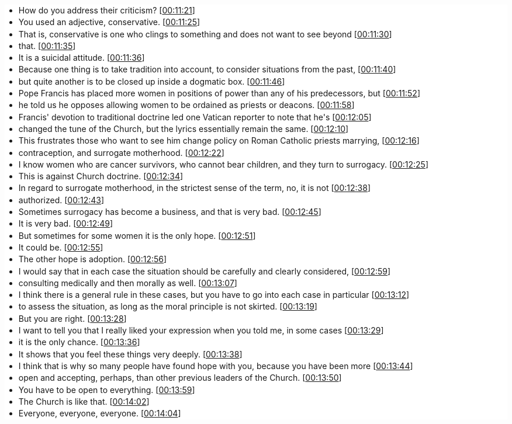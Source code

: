 *  How do you address their criticism? [[00:11:21](https://www.youtube.com/watch?v=uEtVRu6W1sY&t=681.12s)]
*  You used an adjective, conservative. [[00:11:25](https://www.youtube.com/watch?v=uEtVRu6W1sY&t=685.52s)]
*  That is, conservative is one who clings to something and does not want to see beyond [[00:11:30](https://www.youtube.com/watch?v=uEtVRu6W1sY&t=690.0s)]
*  that. [[00:11:35](https://www.youtube.com/watch?v=uEtVRu6W1sY&t=695.68s)]
*  It is a suicidal attitude. [[00:11:36](https://www.youtube.com/watch?v=uEtVRu6W1sY&t=696.68s)]
*  Because one thing is to take tradition into account, to consider situations from the past, [[00:11:40](https://www.youtube.com/watch?v=uEtVRu6W1sY&t=700.4s)]
*  but quite another is to be closed up inside a dogmatic box. [[00:11:46](https://www.youtube.com/watch?v=uEtVRu6W1sY&t=706.88s)]
*  Pope Francis has placed more women in positions of power than any of his predecessors, but [[00:11:52](https://www.youtube.com/watch?v=uEtVRu6W1sY&t=712.48s)]
*  he told us he opposes allowing women to be ordained as priests or deacons. [[00:11:58](https://www.youtube.com/watch?v=uEtVRu6W1sY&t=718.84s)]
*  Francis' devotion to traditional doctrine led one Vatican reporter to note that he's [[00:12:05](https://www.youtube.com/watch?v=uEtVRu6W1sY&t=725.9200000000001s)]
*  changed the tune of the Church, but the lyrics essentially remain the same. [[00:12:10](https://www.youtube.com/watch?v=uEtVRu6W1sY&t=730.72s)]
*  This frustrates those who want to see him change policy on Roman Catholic priests marrying, [[00:12:16](https://www.youtube.com/watch?v=uEtVRu6W1sY&t=736.4s)]
*  contraception, and surrogate motherhood. [[00:12:22](https://www.youtube.com/watch?v=uEtVRu6W1sY&t=742.72s)]
*  I know women who are cancer survivors, who cannot bear children, and they turn to surrogacy. [[00:12:25](https://www.youtube.com/watch?v=uEtVRu6W1sY&t=745.8s)]
*  This is against Church doctrine. [[00:12:34](https://www.youtube.com/watch?v=uEtVRu6W1sY&t=754.92s)]
*  In regard to surrogate motherhood, in the strictest sense of the term, no, it is not [[00:12:38](https://www.youtube.com/watch?v=uEtVRu6W1sY&t=758.3599999999999s)]
*  authorized. [[00:12:43](https://www.youtube.com/watch?v=uEtVRu6W1sY&t=763.4399999999999s)]
*  Sometimes surrogacy has become a business, and that is very bad. [[00:12:45](https://www.youtube.com/watch?v=uEtVRu6W1sY&t=765.56s)]
*  It is very bad. [[00:12:49](https://www.youtube.com/watch?v=uEtVRu6W1sY&t=769.4s)]
*  But sometimes for some women it is the only hope. [[00:12:51](https://www.youtube.com/watch?v=uEtVRu6W1sY&t=771.76s)]
*  It could be. [[00:12:55](https://www.youtube.com/watch?v=uEtVRu6W1sY&t=775.08s)]
*  The other hope is adoption. [[00:12:56](https://www.youtube.com/watch?v=uEtVRu6W1sY&t=776.6800000000001s)]
*  I would say that in each case the situation should be carefully and clearly considered, [[00:12:59](https://www.youtube.com/watch?v=uEtVRu6W1sY&t=779.24s)]
*  consulting medically and then morally as well. [[00:13:07](https://www.youtube.com/watch?v=uEtVRu6W1sY&t=787.24s)]
*  I think there is a general rule in these cases, but you have to go into each case in particular [[00:13:12](https://www.youtube.com/watch?v=uEtVRu6W1sY&t=792.4000000000001s)]
*  to assess the situation, as long as the moral principle is not skirted. [[00:13:19](https://www.youtube.com/watch?v=uEtVRu6W1sY&t=799.56s)]
*  But you are right. [[00:13:28](https://www.youtube.com/watch?v=uEtVRu6W1sY&t=808.56s)]
*  I want to tell you that I really liked your expression when you told me, in some cases [[00:13:29](https://www.youtube.com/watch?v=uEtVRu6W1sY&t=809.56s)]
*  it is the only chance. [[00:13:36](https://www.youtube.com/watch?v=uEtVRu6W1sY&t=816.28s)]
*  It shows that you feel these things very deeply. [[00:13:38](https://www.youtube.com/watch?v=uEtVRu6W1sY&t=818.8s)]
*  I think that is why so many people have found hope with you, because you have been more [[00:13:44](https://www.youtube.com/watch?v=uEtVRu6W1sY&t=824.1999999999999s)]
*  open and accepting, perhaps, than other previous leaders of the Church. [[00:13:50](https://www.youtube.com/watch?v=uEtVRu6W1sY&t=830.1999999999999s)]
*  You have to be open to everything. [[00:13:59](https://www.youtube.com/watch?v=uEtVRu6W1sY&t=839.1999999999999s)]
*  The Church is like that. [[00:14:02](https://www.youtube.com/watch?v=uEtVRu6W1sY&t=842.1999999999999s)]
*  Everyone, everyone, everyone. [[00:14:04](https://www.youtube.com/watch?v=uEtVRu6W1sY&t=844.1999999999999s)]